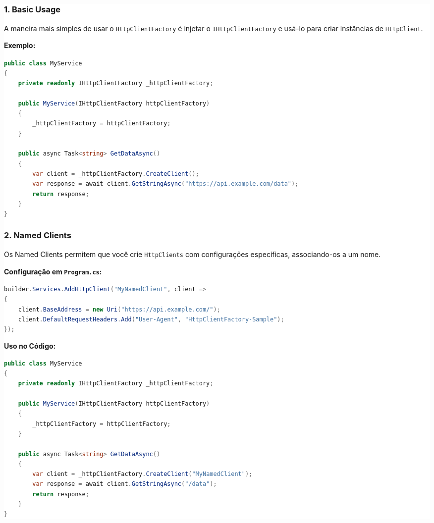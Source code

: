 ### 1. Basic Usage

A maneira mais simples de usar o `HttpClientFactory` é injetar o `IHttpClientFactory` e usá-lo para criar instâncias de `HttpClient`.

**Exemplo:**

```csharp
public class MyService
{
    private readonly IHttpClientFactory _httpClientFactory;

    public MyService(IHttpClientFactory httpClientFactory)
    {
        _httpClientFactory = httpClientFactory;
    }

    public async Task<string> GetDataAsync()
    {
        var client = _httpClientFactory.CreateClient();
        var response = await client.GetStringAsync("https://api.example.com/data");
        return response;
    }
}
```

### 2. Named Clients

Os Named Clients permitem que você crie `HttpClients` com configurações específicas, associando-os a um nome.

**Configuração em `Program.cs`:**

```csharp
builder.Services.AddHttpClient("MyNamedClient", client =>
{
    client.BaseAddress = new Uri("https://api.example.com/");
    client.DefaultRequestHeaders.Add("User-Agent", "HttpClientFactory-Sample");
});
```

**Uso no Código:**

```csharp
public class MyService
{
    private readonly IHttpClientFactory _httpClientFactory;

    public MyService(IHttpClientFactory httpClientFactory)
    {
        _httpClientFactory = httpClientFactory;
    }

    public async Task<string> GetDataAsync()
    {
        var client = _httpClientFactory.CreateClient("MyNamedClient");
        var response = await client.GetStringAsync("/data");
        return response;
    }
}
```
